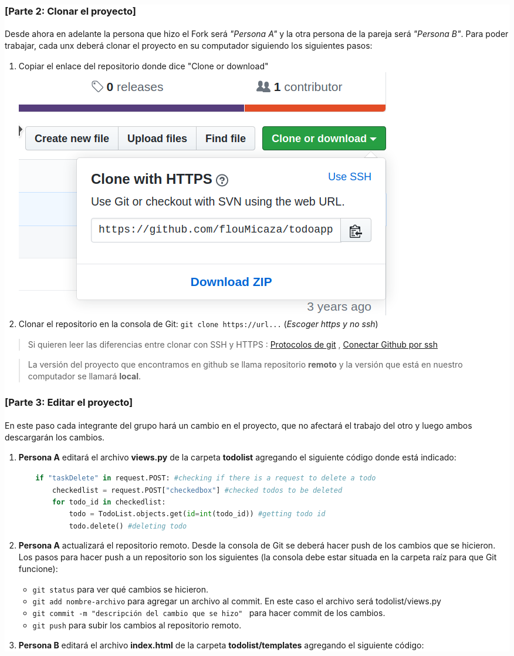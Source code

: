                                                                                                                                                                                                                                                                                                                                                                                                                                                      
### [Parte 2: Clonar el proyecto] 
Desde ahora en adelante la persona que hizo el Fork será _"Persona A"_ y la otra persona de la pareja será _"Persona B"_.
Para poder trabajar, cada unx deberá clonar el proyecto en su computador siguiendo los siguientes pasos: 
1. Copiar el enlace del repositorio donde dice "Clone or download" ![Clone or download](clone-dowload.png)
2. Clonar el repositorio en la consola de Git:  `git clone https://url...` (_Escoger https y no ssh_)
> Si quieren leer las diferencias entre clonar con SSH y HTTPS : [Protocolos de git](https://git-scm.com/book/en/v2/Git-on-the-Server-The-Protocols) , [Conectar Github por ssh](https://help.github.com/en/github/authenticating-to-github/connecting-to-github-with-ssh)

> La versión del proyecto que encontramos en github se llama repositorio __remoto__ y la versión que está en nuestro computador se llamará __local__. 

### [Parte 3: Editar el proyecto]
En este paso cada integrante del grupo hará un cambio en el proyecto, que no afectará el trabajo del otro y luego ambos descargarán los cambios. 
1. __Persona A__ editará el archivo __views.py__ de la carpeta __todolist__ agregando el siguiente código donde está indicado: 

    ```python
        if "taskDelete" in request.POST: #checking if there is a request to delete a todo
            checkedlist = request.POST["checkedbox"] #checked todos to be deleted
            for todo_id in checkedlist:
                todo = TodoList.objects.get(id=int(todo_id)) #getting todo id
                todo.delete() #deleting todo

   ```

2. __Persona A__ actualizará el repositorio remoto. Desde la consola de Git se deberá hacer push de los cambios que se hicieron. Los pasos para hacer push a un repositorio son los siguientes (la consola debe estar situada en la carpeta raíz para que Git funcione): 
    + `git status` para ver qué cambios se hicieron.
    + `git add nombre-archivo` para agregar un archivo al commit. En este caso el archivo será todolist/views.py 
    + `git commit -m "descripción del cambio que se hizo" ` para hacer commit de los cambios. 
    + `git push` para subir los cambios al repositorio remoto.  
    
3. __Persona B__ editará el archivo __index.html__ de la carpeta __todolist/templates__ agregando el siguiente código: 
   ```html
   ```